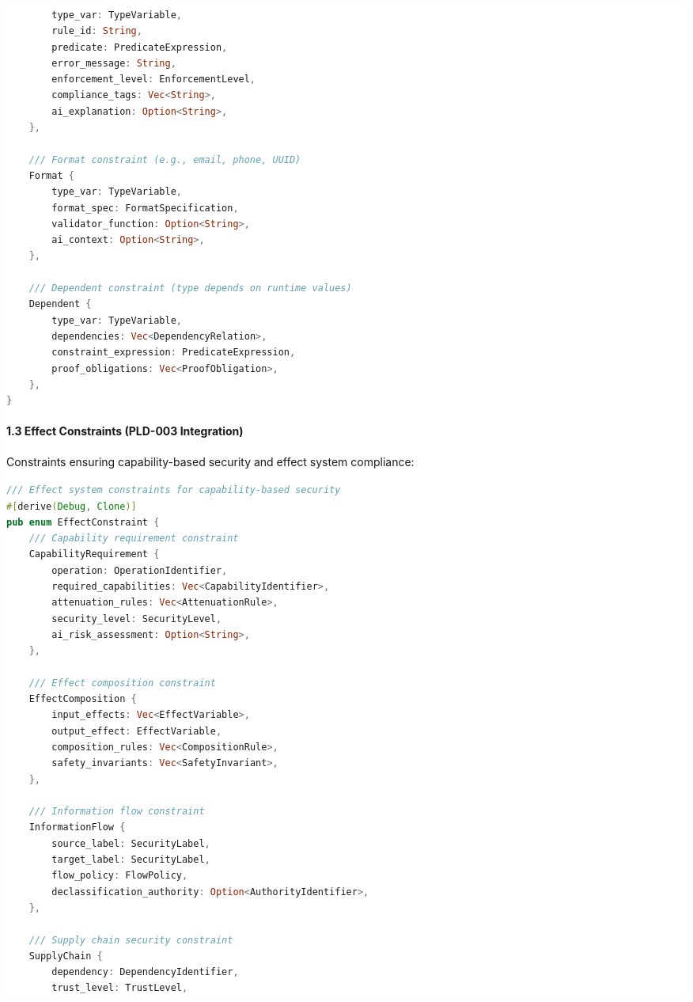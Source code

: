```rust
        type_var: TypeVariable,
        rule_id: String,
        predicate: PredicateExpression,
        error_message: String,
        enforcement_level: EnforcementLevel,
        compliance_tags: Vec<String>,
        ai_explanation: Option<String>,
    },
    
    /// Format constraint (e.g., email, phone, UUID)
    Format {
        type_var: TypeVariable,
        format_spec: FormatSpecification,
        validator_function: Option<String>,
        ai_context: Option<String>,
    },
    
    /// Dependent constraint (type depends on runtime values)
    Dependent {
        type_var: TypeVariable,
        dependencies: Vec<DependencyRelation>,
        constraint_expression: PredicateExpression,
        proof_obligations: Vec<ProofObligation>,
    },
}
```

#### 1.3 Effect Constraints (PLD-003 Integration)

Constraints ensuring capability-based security and effect system compliance:

```rust
/// Effect system constraints for capability-based security
#[derive(Debug, Clone)]
pub enum EffectConstraint {
    /// Capability requirement constraint
    CapabilityRequirement {
        operation: OperationIdentifier,
        required_capabilities: Vec<CapabilityIdentifier>,
        attenuation_rules: Vec<AttenuationRule>,
        security_level: SecurityLevel,
        ai_risk_assessment: Option<String>,
    },
    
    /// Effect composition constraint
    EffectComposition {
        input_effects: Vec<EffectVariable>,
        output_effect: EffectVariable,
        composition_rules: Vec<CompositionRule>,
        safety_invariants: Vec<SafetyInvariant>,
    },
    
    /// Information flow constraint
    InformationFlow {
        source_label: SecurityLabel,
        target_label: SecurityLabel,
        flow_policy: FlowPolicy,
        declassification_authority: Option<AuthorityIdentifier>,
    },
    
    /// Supply chain security constraint
    SupplyChain {
        dependency: DependencyIdentifier,
        trust_level: TrustLevel,
```